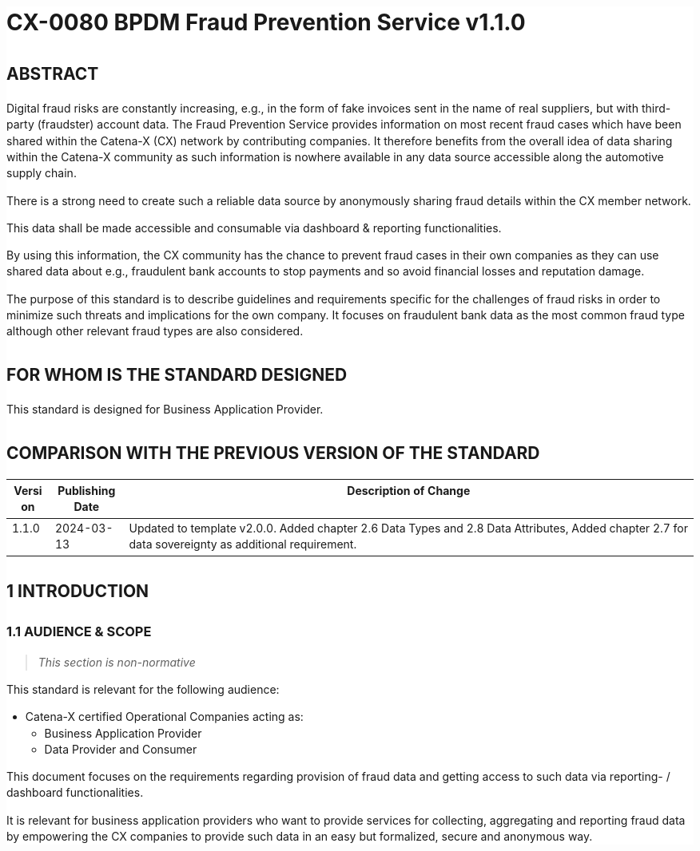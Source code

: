 # CX-0080 BPDM Fraud Prevention Service v1.1.0

## ABSTRACT

Digital fraud risks are constantly increasing, e.g., in the form of fake invoices sent in the name of real suppliers, but with third-party (fraudster) account data.
The Fraud Prevention Service provides information on most recent fraud cases which have been shared within the Catena-X (CX) network by contributing companies.
It therefore benefits from the overall idea of data sharing within the Catena-X community as such information is nowhere available in any data source accessible along the automotive supply chain.

There is a strong need to create such a reliable data source by anonymously sharing fraud details within the CX member network.

This data shall be made accessible and consumable via dashboard & reporting functionalities.

By using this information, the CX community has the chance to prevent fraud cases in their own companies as they can use shared data about e.g., fraudulent bank accounts to stop payments and so avoid financial losses and reputation damage.

The purpose of this standard is to describe guidelines and requirements specific for the challenges of fraud risks in order to minimize such threats and implications for the own company.  It focuses on fraudulent bank data as the most common fraud type although other relevant fraud types are also considered.

## FOR WHOM IS THE STANDARD DESIGNED

This standard is designed for Business Application Provider.

## COMPARISON WITH THE PREVIOUS VERSION OF THE STANDARD

| **Version** | **Publishing Date** | **Description of Change**                                                                                                                                                                                                                                                                                                                                                                                                                                                                                                                                                                                    |
| ----------- | ------------------- | ------------------------------------------------------------------------------------------------------------------------------------------------------------------------------------------------------------------------------------------------------------------------------------------------------------------------------------------------------------------------------------------------------------------------------------------------------------------------------------------------------------------------------------------------------------------------------------------------------------ |
|1.1.0       | 2024-03-13          | Updated to template v2.0.0. Added chapter 2.6 Data Types and 2.8 Data Attributes, Added chapter 2.7 for data sovereignty as additional requirement.

## 1 INTRODUCTION

### 1.1 AUDIENCE & SCOPE

> *This section is non-normative*

This standard is relevant for the following audience:

- Catena-X certified Operational Companies acting as:
  - Business Application Provider
  - Data Provider and Consumer

This document focuses on the requirements regarding provision of fraud data and getting access to such data via reporting- / dashboard functionalities.

It is relevant for business application providers who want to provide services for collecting, aggregating and reporting fraud data by empowering the CX companies to provide such data in an easy but formalized, secure and anonymous way.
